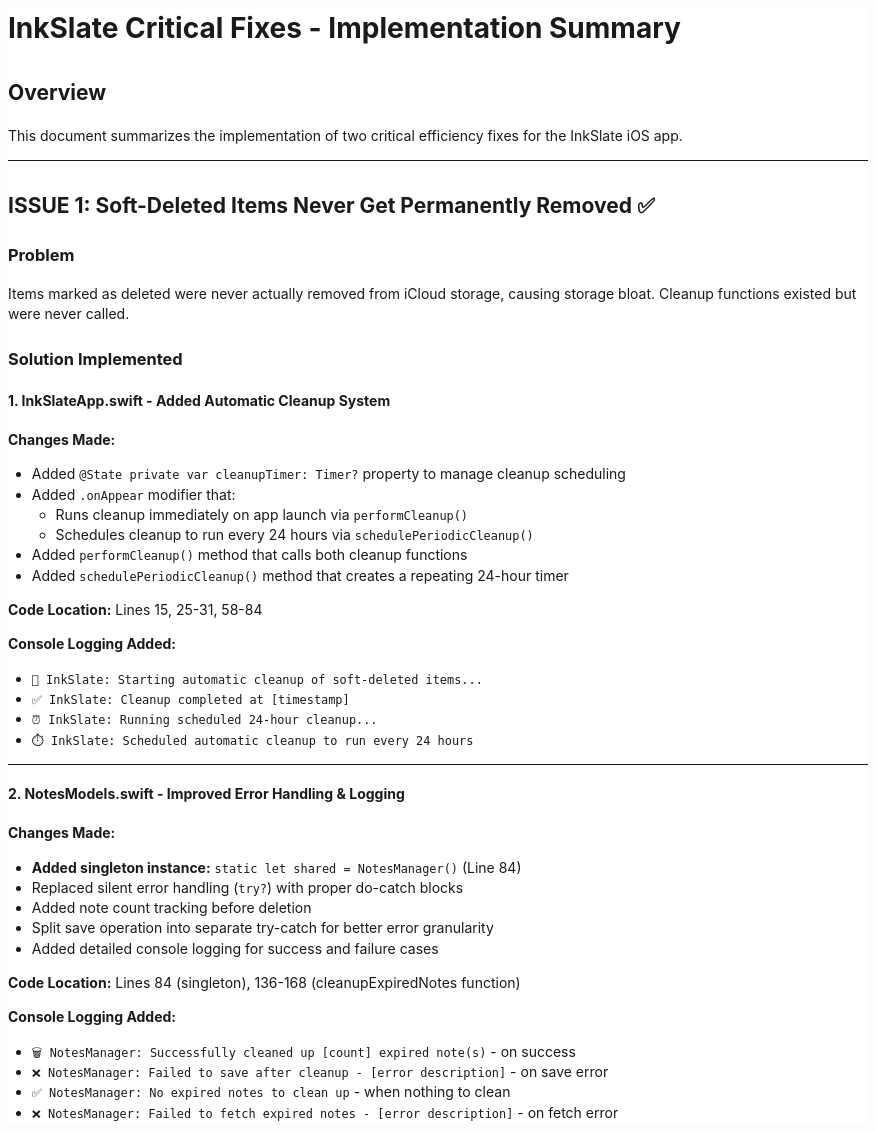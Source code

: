 # InkSlate Critical Fixes - Implementation Summary

## Overview
This document summarizes the implementation of two critical efficiency fixes for the InkSlate iOS app.

---

## ISSUE 1: Soft-Deleted Items Never Get Permanently Removed ✅

### Problem
Items marked as deleted were never actually removed from iCloud storage, causing storage bloat. Cleanup functions existed but were never called.

### Solution Implemented

#### 1. **InkSlateApp.swift** - Added Automatic Cleanup System

**Changes Made:**
- Added `@State private var cleanupTimer: Timer?` property to manage cleanup scheduling
- Added `.onAppear` modifier that:
  - Runs cleanup immediately on app launch via `performCleanup()`
  - Schedules cleanup to run every 24 hours via `schedulePeriodicCleanup()`
- Added `performCleanup()` method that calls both cleanup functions
- Added `schedulePeriodicCleanup()` method that creates a repeating 24-hour timer

**Code Location:** Lines 15, 25-31, 58-84

**Console Logging Added:**
- `🧹 InkSlate: Starting automatic cleanup of soft-deleted items...`
- `✅ InkSlate: Cleanup completed at [timestamp]`
- `⏰ InkSlate: Running scheduled 24-hour cleanup...`
- `⏱️ InkSlate: Scheduled automatic cleanup to run every 24 hours`

---

#### 2. **NotesModels.swift** - Improved Error Handling & Logging

**Changes Made:**
- **Added singleton instance:** `static let shared = NotesManager()` (Line 84)
- Replaced silent error handling (`try?`) with proper do-catch blocks
- Added note count tracking before deletion
- Split save operation into separate try-catch for better error granularity
- Added detailed console logging for success and failure cases

**Code Location:** Lines 84 (singleton), 136-168 (cleanupExpiredNotes function)

**Console Logging Added:**
- `🗑️ NotesManager: Successfully cleaned up [count] expired note(s)` - on success
- `❌ NotesManager: Failed to save after cleanup - [error description]` - on save error
- `✅ NotesManager: No expired notes to clean up` - when nothing to clean
- `❌ NotesManager: Failed to fetch expired notes - [error description]` - on fetch error
